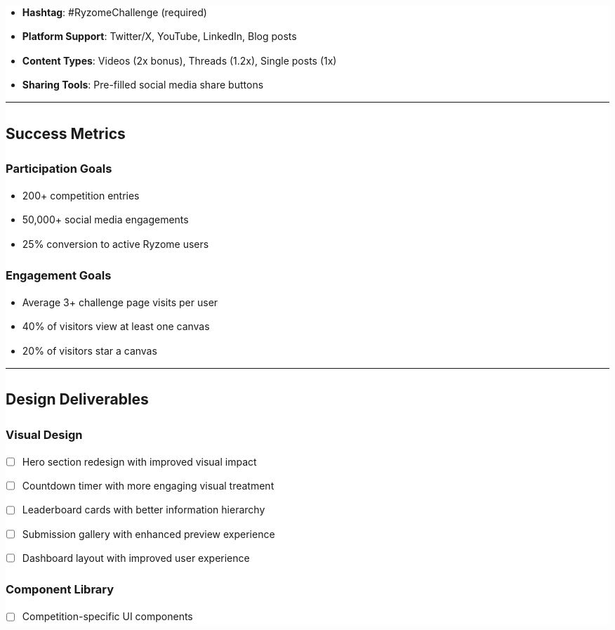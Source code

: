 -  **Hashtag**: #RyzomeChallenge (required)

-  **Platform Support**: Twitter/X, YouTube, LinkedIn, Blog posts

-  **Content Types**: Videos (2x bonus), Threads (1.2x), Single posts (1x)

-  **Sharing Tools**: Pre-filled social media share buttons

  

---


##  Success Metrics

  

### **Participation Goals**

- 200+ competition entries

- 50,000+ social media engagements

- 25% conversion to active Ryzome users

  

### **Engagement Goals**

- Average 3+ challenge page visits per user

- 40% of visitors view at least one canvas

- 20% of visitors star a canvas

  


---

  

## Design Deliverables

  

### **Visual Design**

- [ ] Hero section redesign with improved visual impact

- [ ] Countdown timer with more engaging visual treatment

- [ ] Leaderboard cards with better information hierarchy

- [ ] Submission gallery with enhanced preview experience

- [ ] Dashboard layout with improved user experience

  

### **Component Library**

- [ ] Competition-specific UI components
